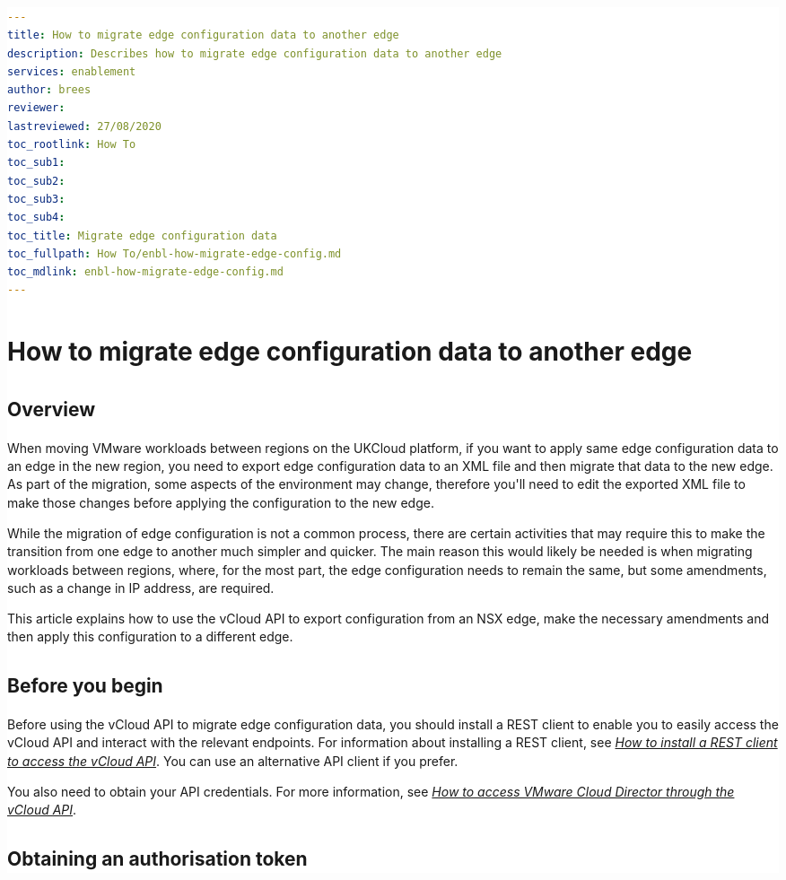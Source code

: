 ```yaml
---
title: How to migrate edge configuration data to another edge
description: Describes how to migrate edge configuration data to another edge
services: enablement
author: brees
reviewer: 
lastreviewed: 27/08/2020
toc_rootlink: How To
toc_sub1: 
toc_sub2:
toc_sub3:
toc_sub4:
toc_title: Migrate edge configuration data
toc_fullpath: How To/enbl-how-migrate-edge-config.md
toc_mdlink: enbl-how-migrate-edge-config.md
---
```


# How to migrate edge configuration data to another edge

## Overview

When moving VMware workloads between regions on the UKCloud platform, if you want to apply same edge configuration data to an edge in the new region, you need to export edge configuration data to an XML file and then migrate that data to the new edge. As part of the migration, some aspects of the environment may change, therefore you'll need to edit the exported XML file to make those changes before applying the configuration to the new edge.

While the migration of edge configuration is not a common process, there are certain activities that may require this to make the transition from one edge to another much simpler and quicker. The main reason this would likely be needed is when migrating workloads between regions, where, for the most part, the edge configuration needs to remain the same, but some amendments, such as a change in IP address, are required.

This article explains how to use the vCloud API to export configuration from an NSX edge, make the necessary amendments and then apply this configuration to a different edge.

## Before you begin

Before using the vCloud API to migrate edge configuration data, you should install a REST client to enable you to easily access the vCloud API and interact with the relevant endpoints. For information about installing a REST client, see [*How to install a REST client to access the vCloud API*](../vmware/vmw-how-install-vcloud-api-rest-client.md). You can use an alternative API client if you prefer.

You also need to obtain your API credentials. For more information, see [*How to access VMware Cloud Director through the vCloud API*](../vmware/vmw-how-access-vcloud-api.md).

## Obtaining an authorisation token
